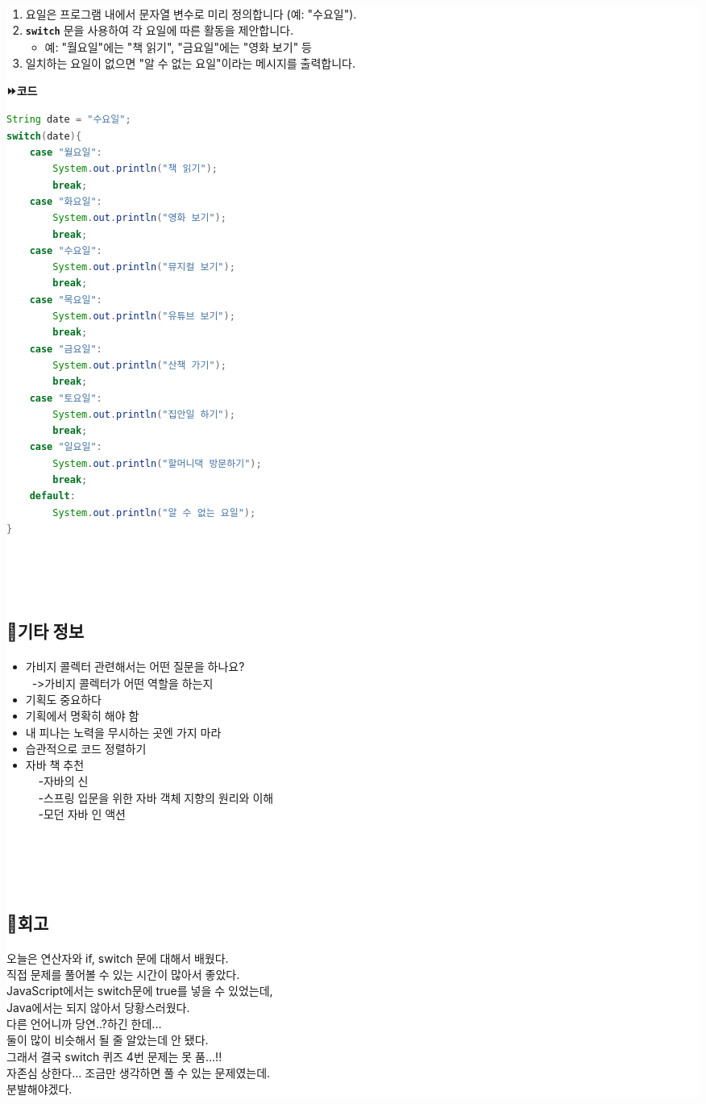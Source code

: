 1. 요일은 프로그램 내에서 문자열 변수로 미리 정의합니다 (예: "수요일").
2. **`switch`** 문을 사용하여 각 요일에 따른 활동을 제안합니다.
    - 예: "월요일"에는 "책 읽기", "금요일"에는 "영화 보기" 등
3. 일치하는 요일이 없으면 "알 수 없는 요일"이라는 메시지를 출력합니다.  

**⏩코드**
```java
String date = "수요일";
switch(date){
    case "월요일":
        System.out.println("책 읽기");
        break;
    case "화요일":
        System.out.println("영화 보기");
        break;
    case "수요일":
        System.out.println("뮤지컬 보기");
        break;
    case "목요일":
        System.out.println("유튜브 보기");
        break;
    case "금요일":
        System.out.println("산책 가기");
        break;
    case "토요일":
        System.out.println("집안일 하기");
        break;
    case "일요일":
        System.out.println("할머니댁 방문하기");
        break;
    default:
        System.out.println("알 수 없는 요일");
}
```
<br><br><br>

## 🎸기타 정보

- 가비지 콜렉터 관련해서는 어떤 질문을 하나요?   
&nbsp;&nbsp;->가비지 콜렉터가 어떤 역할을 하는지  
- 기획도 중요하다
- 기획에서 명확히 해야 함
- 내 피나는 노력을 무시하는 곳엔 가지 마라
- 습관적으로 코드 정렬하기
- 자바 책 추천  
&nbsp;&nbsp;&nbsp;&nbsp;-자바의 신  
&nbsp;&nbsp;&nbsp;&nbsp;-스프링 입문을 위한 자바 객체 지향의 원리와 이해  
&nbsp;&nbsp;&nbsp;&nbsp;-모던 자바 인 액션  
<br><br><br><br>



## 💭회고
오늘은 연산자와 if, switch 문에 대해서 배웠다.  
직접 문제를 풀어볼 수 있는 시간이 많아서 좋았다.  
JavaScript에서는 switch문에 true를 넣을 수 있었는데,  
Java에서는 되지 않아서 당황스러웠다.  
다른 언어니까 당연..?하긴 한데...  
둘이 많이 비슷해서 될 줄 알았는데 안 됐다.  
그래서 결국 switch 퀴즈 4번 문제는 못 품...!!  
자존심 상한다... 조금만 생각하면 풀 수 있는 문제였는데.  
분발해야겠다.